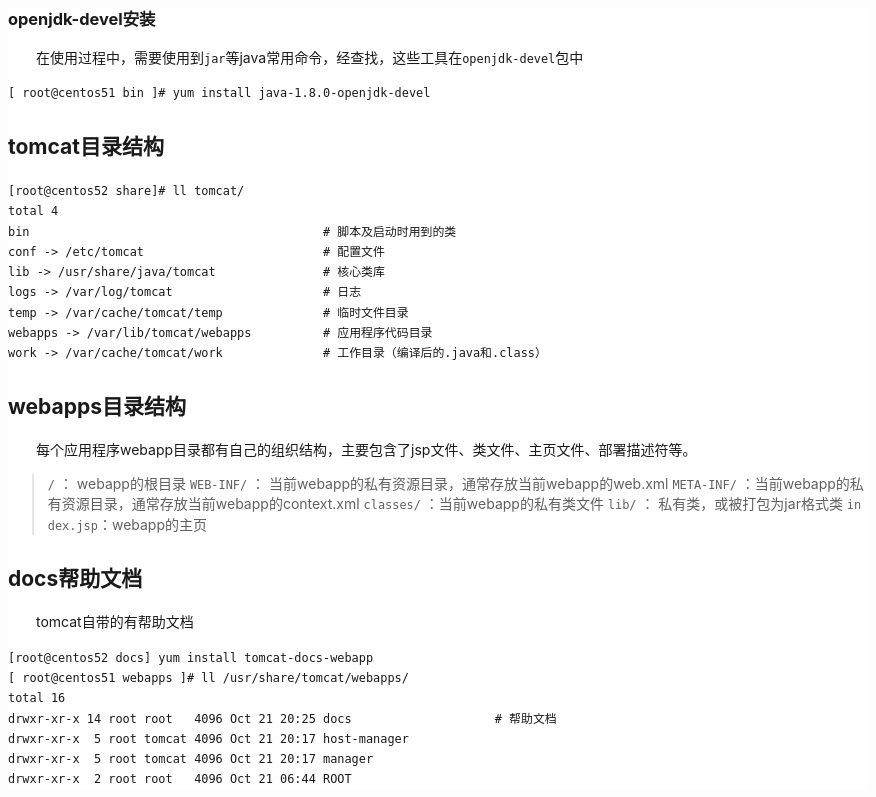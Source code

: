 ### openjdk-devel安装

　　在使用过程中，需要使用到`jar`等java常用命令，经查找，这些工具在`openjdk-devel`包中

``` shell
[ root@centos51 bin ]# yum install java-1.8.0-openjdk-devel
```

## tomcat目录结构

``` shell
[root@centos52 share]# ll tomcat/
total 4
bin                                         # 脚本及启动时用到的类
conf -> /etc/tomcat                         # 配置文件
lib -> /usr/share/java/tomcat               # 核心类库
logs -> /var/log/tomcat                     # 日志
temp -> /var/cache/tomcat/temp              # 临时文件目录
webapps -> /var/lib/tomcat/webapps          # 应用程序代码目录
work -> /var/cache/tomcat/work              # 工作目录（编译后的.java和.class）
```

## webapps目录结构

　　每个应用程序webapp目录都有自己的组织结构，主要包含了jsp文件、类文件、主页文件、部署描述符等。

> `/` ： webapp的根目录
`WEB-INF/` ： 当前webapp的私有资源目录，通常存放当前webapp的web.xml
`META-INF/` ：当前webapp的私有资源目录，通常存放当前webapp的context.xml
`classes/` ：当前webapp的私有类文件
`lib/` ： 私有类，或被打包为jar格式类
`index.jsp`：webapp的主页


## docs帮助文档

　　tomcat自带的有帮助文档

``` shell
[root@centos52 docs] yum install tomcat-docs-webapp
[ root@centos51 webapps ]# ll /usr/share/tomcat/webapps/
total 16
drwxr-xr-x 14 root root   4096 Oct 21 20:25 docs                    # 帮助文档
drwxr-xr-x  5 root tomcat 4096 Oct 21 20:17 host-manager
drwxr-xr-x  5 root tomcat 4096 Oct 21 20:17 manager
drwxr-xr-x  2 root root   4096 Oct 21 06:44 ROOT
```

<div align="center">